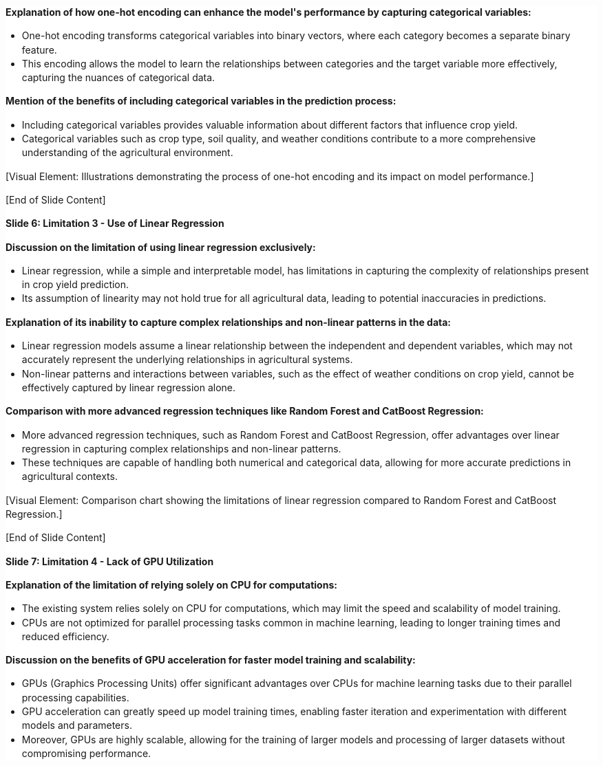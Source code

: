**Explanation of how one-hot encoding can enhance the model's performance by capturing categorical variables:**
- One-hot encoding transforms categorical variables into binary vectors, where each category becomes a separate binary feature.
- This encoding allows the model to learn the relationships between categories and the target variable more effectively, capturing the nuances of categorical data.

**Mention of the benefits of including categorical variables in the prediction process:**
- Including categorical variables provides valuable information about different factors that influence crop yield.
- Categorical variables such as crop type, soil quality, and weather conditions contribute to a more comprehensive understanding of the agricultural environment.
  
[Visual Element: Illustrations demonstrating the process of one-hot encoding and its impact on model performance.]

[End of Slide Content]

**Slide 6: Limitation 3 - Use of Linear Regression**

**Discussion on the limitation of using linear regression exclusively:**
- Linear regression, while a simple and interpretable model, has limitations in capturing the complexity of relationships present in crop yield prediction.
- Its assumption of linearity may not hold true for all agricultural data, leading to potential inaccuracies in predictions.

**Explanation of its inability to capture complex relationships and non-linear patterns in the data:**
- Linear regression models assume a linear relationship between the independent and dependent variables, which may not accurately represent the underlying relationships in agricultural systems.
- Non-linear patterns and interactions between variables, such as the effect of weather conditions on crop yield, cannot be effectively captured by linear regression alone.

**Comparison with more advanced regression techniques like Random Forest and CatBoost Regression:**
- More advanced regression techniques, such as Random Forest and CatBoost Regression, offer advantages over linear regression in capturing complex relationships and non-linear patterns.
- These techniques are capable of handling both numerical and categorical data, allowing for more accurate predictions in agricultural contexts.

[Visual Element: Comparison chart showing the limitations of linear regression compared to Random Forest and CatBoost Regression.]

[End of Slide Content]

**Slide 7: Limitation 4 - Lack of GPU Utilization**

**Explanation of the limitation of relying solely on CPU for computations:**
- The existing system relies solely on CPU for computations, which may limit the speed and scalability of model training.
- CPUs are not optimized for parallel processing tasks common in machine learning, leading to longer training times and reduced efficiency.

**Discussion on the benefits of GPU acceleration for faster model training and scalability:**
- GPUs (Graphics Processing Units) offer significant advantages over CPUs for machine learning tasks due to their parallel processing capabilities.
- GPU acceleration can greatly speed up model training times, enabling faster iteration and experimentation with different models and parameters.
- Moreover, GPUs are highly scalable, allowing for the training of larger models and processing of larger datasets without compromising performance.

